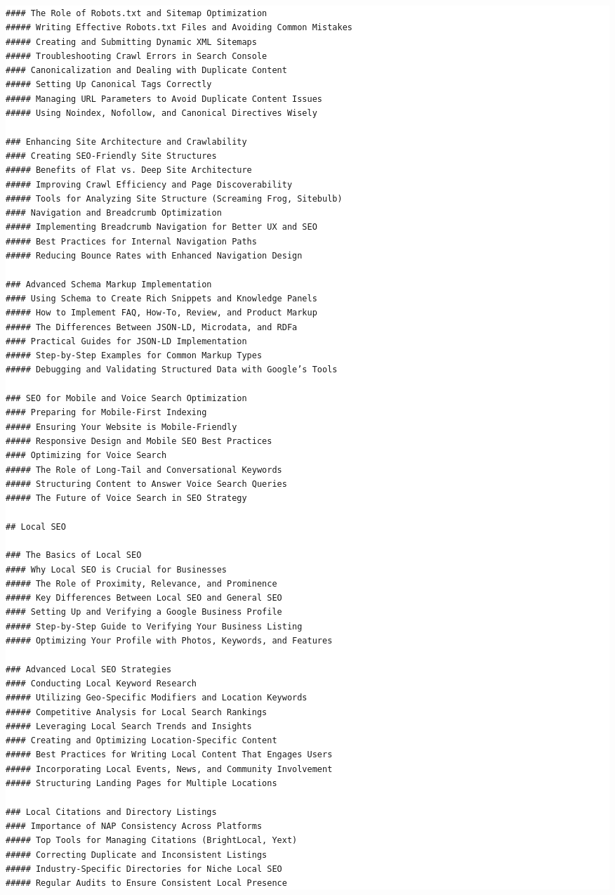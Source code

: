   ```html
#### The Role of Robots.txt and Sitemap Optimization
##### Writing Effective Robots.txt Files and Avoiding Common Mistakes
##### Creating and Submitting Dynamic XML Sitemaps
##### Troubleshooting Crawl Errors in Search Console
#### Canonicalization and Dealing with Duplicate Content
##### Setting Up Canonical Tags Correctly
##### Managing URL Parameters to Avoid Duplicate Content Issues
##### Using Noindex, Nofollow, and Canonical Directives Wisely

### Enhancing Site Architecture and Crawlability
#### Creating SEO-Friendly Site Structures
##### Benefits of Flat vs. Deep Site Architecture
##### Improving Crawl Efficiency and Page Discoverability
##### Tools for Analyzing Site Structure (Screaming Frog, Sitebulb)
#### Navigation and Breadcrumb Optimization
##### Implementing Breadcrumb Navigation for Better UX and SEO
##### Best Practices for Internal Navigation Paths
##### Reducing Bounce Rates with Enhanced Navigation Design

### Advanced Schema Markup Implementation
#### Using Schema to Create Rich Snippets and Knowledge Panels
##### How to Implement FAQ, How-To, Review, and Product Markup
##### The Differences Between JSON-LD, Microdata, and RDFa
#### Practical Guides for JSON-LD Implementation
##### Step-by-Step Examples for Common Markup Types
##### Debugging and Validating Structured Data with Google’s Tools

### SEO for Mobile and Voice Search Optimization
#### Preparing for Mobile-First Indexing
##### Ensuring Your Website is Mobile-Friendly
##### Responsive Design and Mobile SEO Best Practices
#### Optimizing for Voice Search
##### The Role of Long-Tail and Conversational Keywords
##### Structuring Content to Answer Voice Search Queries
##### The Future of Voice Search in SEO Strategy

## Local SEO

### The Basics of Local SEO
#### Why Local SEO is Crucial for Businesses
##### The Role of Proximity, Relevance, and Prominence
##### Key Differences Between Local SEO and General SEO
#### Setting Up and Verifying a Google Business Profile
##### Step-by-Step Guide to Verifying Your Business Listing
##### Optimizing Your Profile with Photos, Keywords, and Features

### Advanced Local SEO Strategies
#### Conducting Local Keyword Research
##### Utilizing Geo-Specific Modifiers and Location Keywords
##### Competitive Analysis for Local Search Rankings
##### Leveraging Local Search Trends and Insights
#### Creating and Optimizing Location-Specific Content
##### Best Practices for Writing Local Content That Engages Users
##### Incorporating Local Events, News, and Community Involvement
##### Structuring Landing Pages for Multiple Locations

### Local Citations and Directory Listings
#### Importance of NAP Consistency Across Platforms
##### Top Tools for Managing Citations (BrightLocal, Yext)
##### Correcting Duplicate and Inconsistent Listings
##### Industry-Specific Directories for Niche Local SEO
##### Regular Audits to Ensure Consistent Local Presence

  ```